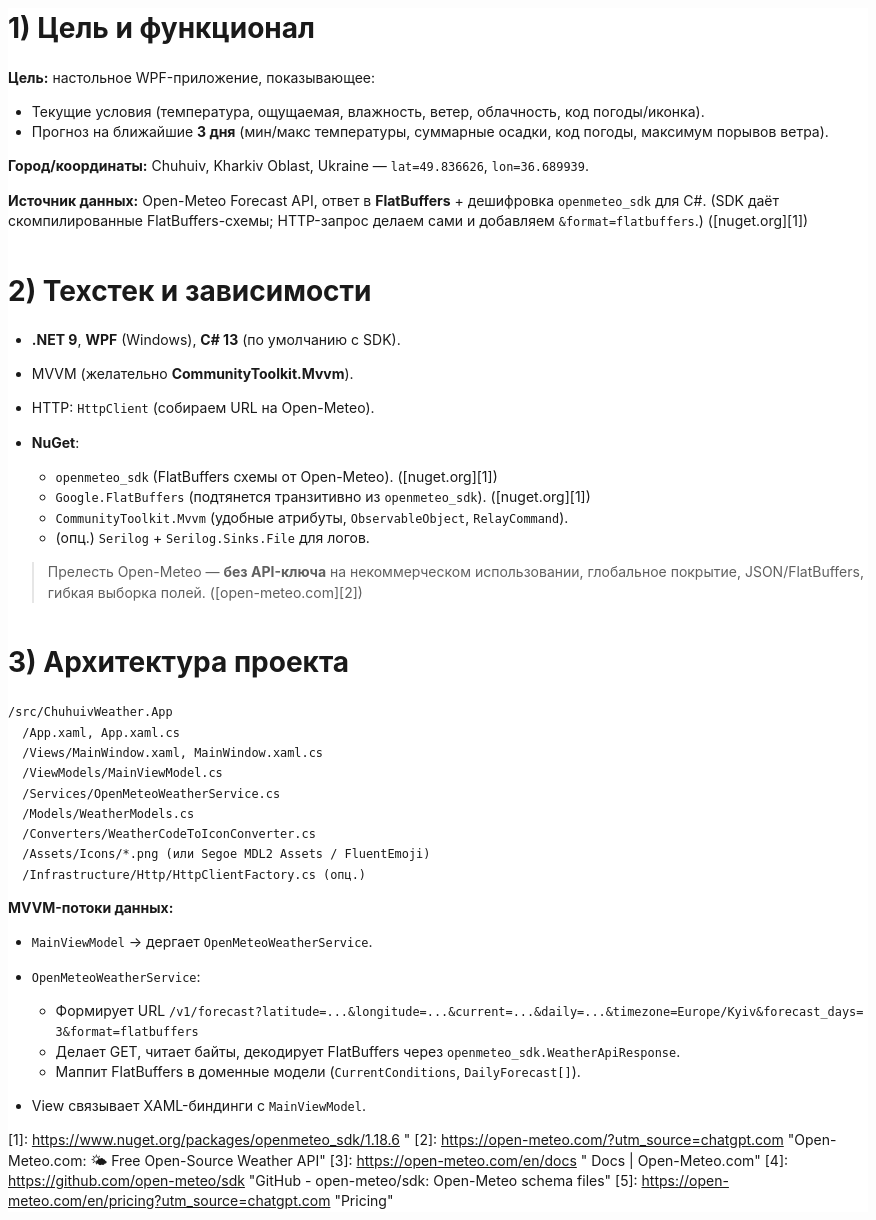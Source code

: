 # 1) Цель и функционал

**Цель:** настольное WPF-приложение, показывающее:

* Текущие условия (температура, ощущаемая, влажность, ветер, облачность, код погоды/иконка).
* Прогноз на ближайшие **3 дня** (мин/макс температуры, суммарные осадки, код погоды, максимум порывов ветра).

**Город/координаты:** Chuhuiv, Kharkiv Oblast, Ukraine — `lat=49.836626`, `lon=36.689939`.

**Источник данных:** Open-Meteo Forecast API, ответ в **FlatBuffers** + дешифровка `openmeteo_sdk` для C#. (SDK даёт скомпилированные FlatBuffers-схемы; HTTP-запрос делаем сами и добавляем `&format=flatbuffers`.) ([nuget.org][1])

# 2) Техстек и зависимости

* **.NET 9**, **WPF** (Windows), **C# 13** (по умолчанию с SDK).
* MVVM (желательно **CommunityToolkit.Mvvm**).
* HTTP: `HttpClient` (собираем URL на Open-Meteo).
* **NuGet**:

  * `openmeteo_sdk` (FlatBuffers схемы от Open-Meteо). ([nuget.org][1])
  * `Google.FlatBuffers` (подтянется транзитивно из `openmeteo_sdk`). ([nuget.org][1])
  * `CommunityToolkit.Mvvm` (удобные атрибуты, `ObservableObject`, `RelayCommand`).
  * (опц.) `Serilog` + `Serilog.Sinks.File` для логов.

> Прелесть Open-Meteo — **без API-ключа** на некоммерческом использовании, глобальное покрытие, JSON/FlatBuffers, гибкая выборка полей. ([open-meteo.com][2])

# 3) Архитектура проекта

```
/src/ChuhuivWeather.App
  /App.xaml, App.xaml.cs
  /Views/MainWindow.xaml, MainWindow.xaml.cs
  /ViewModels/MainViewModel.cs
  /Services/OpenMeteoWeatherService.cs
  /Models/WeatherModels.cs
  /Converters/WeatherCodeToIconConverter.cs
  /Assets/Icons/*.png (или Segoe MDL2 Assets / FluentEmoji)
  /Infrastructure/Http/HttpClientFactory.cs (опц.)
```

**MVVM-потоки данных:**

* `MainViewModel` → дергает `OpenMeteoWeatherService`.
* `OpenMeteoWeatherService`:

  * Формирует URL `/v1/forecast?latitude=...&longitude=...&current=...&daily=...&timezone=Europe/Kyiv&forecast_days=3&format=flatbuffers`
  * Делает GET, читает байты, декодирует FlatBuffers через `openmeteo_sdk.WeatherApiResponse`.
  * Маппит FlatBuffers в доменные модели (`CurrentConditions`, `DailyForecast[]`).
* View связывает XAML-биндинги с `MainViewModel`.


[1]: https://www.nuget.org/packages/openmeteo_sdk/1.18.6 "
[2]: https://open-meteo.com/?utm_source=chatgpt.com "Open-Meteo.com: 🌤️ Free Open-Source Weather API"
[3]: https://open-meteo.com/en/docs "️ Docs | Open-Meteo.com"
[4]: https://github.com/open-meteo/sdk "GitHub - open-meteo/sdk: Open-Meteo schema files"
[5]: https://open-meteo.com/en/pricing?utm_source=chatgpt.com "Pricing"